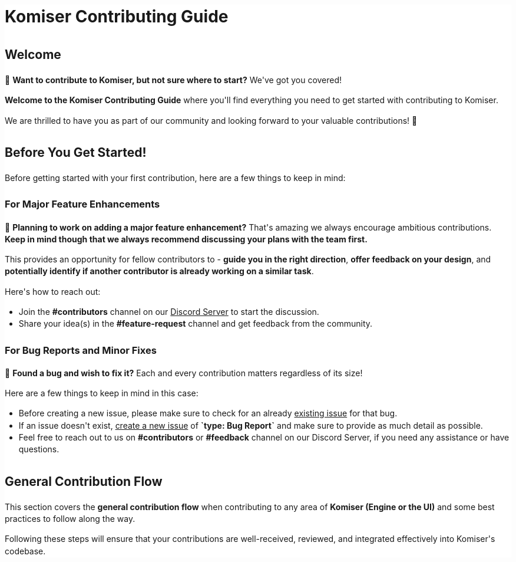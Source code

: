 # Komiser Contributing Guide

## Welcome

🎉 **Want to contribute to Komiser, but not sure where to start?** We've got you covered!

**Welcome to the Komiser Contributing Guide** where you'll find everything you need to get started with contributing to Komiser.

We are thrilled to have you as part of our community and looking forward to your valuable contributions! 🌟

## Before You Get Started!

Before getting started with your first contribution, here are a few things to keep in mind:

### For Major Feature Enhancements

🚀 **Planning to work on adding a major feature enhancement?** That's amazing we always encourage ambitious contributions. **Keep in mind though that we always recommend discussing your plans with the team first.**

This provides an opportunity for fellow contributors to - **guide you in the right direction**, **offer feedback on your design**, and **potentially identify if another contributor is already working on a similar task**.

Here's how to reach out:

- Join the **#contributors** channel on our [Discord Server](https://discord.tailwarden.com) to start the discussion.
- Share your idea(s) in the **#feature-request** channel and get feedback from the community.

### For Bug Reports and Minor Fixes

🐞 **Found a bug and wish to fix it?** Each and every contribution matters regardless of its size!

Here are a few things to keep in mind in this case:

- Before creating a new issue, please make sure to check for an already [existing issue](https://github.com/tailwarden/komiser/issues) for that bug.
- If an issue doesn't exist, [create a new issue](https://github.com/tailwarden/komiser/issues/new/choose) of **\`type: Bug Report\`** and make sure to provide as much detail as possible.
- Feel free to reach out to us on **#contributors** or **#feedback** channel on our Discord Server, if you need any assistance or have questions.

## General Contribution Flow

This section covers the **general contribution flow** when contributing to any area of **Komiser (Engine or the UI)** and some best practices to follow along the way.

Following these steps will ensure that your contributions are well-received, reviewed, and integrated effectively into Komiser's codebase.
